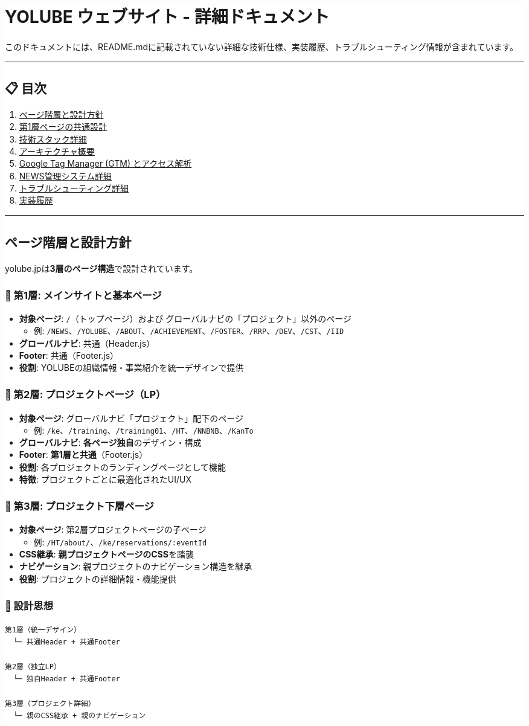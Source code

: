 # YOLUBE ウェブサイト - 詳細ドキュメント

このドキュメントには、README.mdに記載されていない詳細な技術仕様、実装履歴、トラブルシューティング情報が含まれています。

---

## 📋 目次

1. [ページ階層と設計方針](#ページ階層と設計方針)
2. [第1層ページの共通設計](#第1層ページの共通設計)
3. [技術スタック詳細](#技術スタック詳細)
4. [アーキテクチャ概要](#アーキテクチャ概要)
5. [Google Tag Manager (GTM) とアクセス解析](#google-tag-manager-gtm-とアクセス解析)
6. [NEWS管理システム詳細](#news管理システム詳細)
7. [トラブルシューティング詳細](#トラブルシューティング詳細)
8. [実装履歴](#実装履歴)

---

## ページ階層と設計方針

yolube.jpは**3層のページ構造**で設計されています。

### 📄 第1層: メインサイトと基本ページ
- **対象ページ**: `/`（トップページ）および グローバルナビの「プロジェクト」以外のページ
  - 例: `/NEWS`、`/YOLUBE`、`/ABOUT`、`/ACHIEVEMENT`、`/FOSTER`、`/RRP`、`/DEV`、`/CST`、`/IID`
- **グローバルナビ**: 共通（Header.js）
- **Footer**: 共通（Footer.js）
- **役割**: YOLUBEの組織情報・事業紹介を統一デザインで提供

### 🎯 第2層: プロジェクトページ（LP）
- **対象ページ**: グローバルナビ「プロジェクト」配下のページ
  - 例: `/ke`、`/training`、`/training01`、`/HT`、`/NNBNB`、`/KanTo`
- **グローバルナビ**: **各ページ独自**のデザイン・構成
- **Footer**: **第1層と共通**（Footer.js）
- **役割**: 各プロジェクトのランディングページとして機能
- **特徴**: プロジェクトごとに最適化されたUI/UX

### 📂 第3層: プロジェクト下層ページ
- **対象ページ**: 第2層プロジェクトページの子ページ
  - 例: `/HT/about/`、`/ke/reservations/:eventId`
- **CSS継承**: **親プロジェクトページのCSS**を踏襲
- **ナビゲーション**: 親プロジェクトのナビゲーション構造を継承
- **役割**: プロジェクトの詳細情報・機能提供

### 🎨 設計思想
```
第1層（統一デザイン）
  └─ 共通Header + 共通Footer

第2層（独立LP）
  └─ 独自Header + 共通Footer

第3層（プロジェクト詳細）
  └─ 親のCSS継承 + 親のナビゲーション
```
